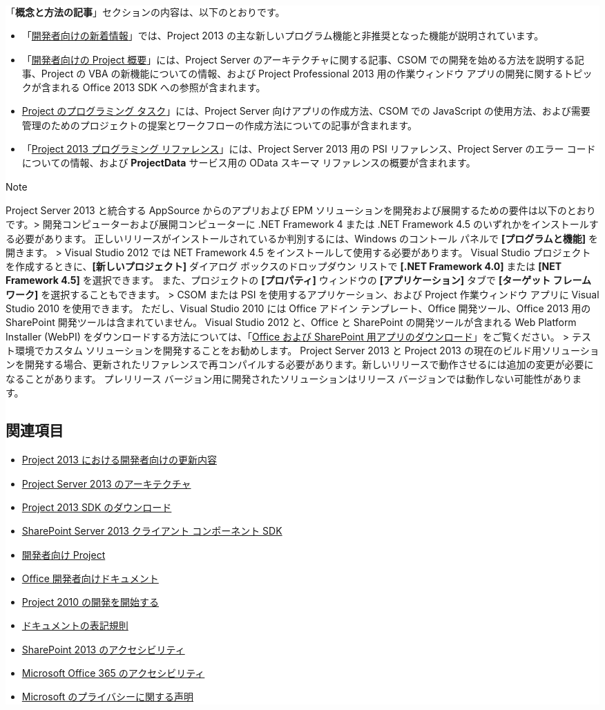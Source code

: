 「**概念と方法の記事**」セクションの内容は、以下のとおりです。 
  
- 「[開発者向けの新着情報](updates-for-developers-in-project-2013.md)」では、Project 2013 の主な新しいプログラム機能と非推奨となった機能が説明されています。 
    
- 「[開発者向けの Project 概要](https://msdn.microsoft.com/library/8da91ab0-af4f-429f-8241-490600e3f7bd%28Office.15%29.aspx)」には、Project Server のアーキテクチャに関する記事、CSOM での開発を始める方法を説明する記事、Project の VBA の新機能についての情報、および Project Professional 2013 用の作業ウィンドウ アプリの開発に関するトピックが含まれる Office 2013 SDK への参照が含まれます。 
    
- [Project のプログラミング タスク](project-programming-tasks.md)」には、Project Server 向けアプリの作成方法、CSOM での JavaScript の使用方法、および需要管理のためのプロジェクトの提案とワークフローの作成方法についての記事が含まれます。 
    
- 「[Project 2013 プログラミング リファレンス](project-2013-programming-references.md)」には、Project Server 2013 用の PSI リファレンス、Project Server のエラー コードについての情報、および **ProjectData** サービス用の OData スキーマ リファレンスの概要が含まれます。 
    
> [!NOTE]
>  Project Server 2013 と統合する AppSource からのアプリおよび EPM ソリューションを開発および展開するための要件は以下のとおりです。> 開発コンピューターおよび展開コンピューターに .NET Framework 4 または .NET Framework 4.5 のいずれかをインストールする必要があります。 正しいリリースがインストールされているか判別するには、Windows のコントール パネルで **[プログラムと機能]** を開きます。 >  Visual Studio 2012 では NET Framework 4.5 をインストールして使用する必要があります。 Visual Studio プロジェクトを作成するときに、**[新しいプロジェクト]** ダイアログ ボックスのドロップダウン リストで **[.NET Framework 4.0]** または **[NET Framework 4.5]** を選択できます。 また、プロジェクトの **[プロパティ]** ウィンドウの **[アプリケーション]** タブで **[ターゲット フレームワーク]** を選択することもできます。 >  CSOM または PSI を使用するアプリケーション、および Project 作業ウィンドウ アプリに Visual Studio 2010 を使用できます。 ただし、Visual Studio 2010 には Office アドイン テンプレート、Office 開発ツール、Office 2013 用の SharePoint 開発ツールは含まれていません。 Visual Studio 2012 と、Office と SharePoint の開発ツールが含まれる Web Platform Installer (WebPI) をダウンロードする方法については、「[Office および SharePoint 用アプリのダウンロード](https://msdn.microsoft.com/office/apps/fp123627)」をご覧ください。 >  テスト環境でカスタム ソリューションを開発することをお勧めします。 Project Server 2013 と Project 2013 の現在のビルド用ソリューションを開発する場合、更新されたリファレンスで再コンパイルする必要があります。新しいリリースで動作させるには追加の変更が必要になることがあります。 プレリリース バージョン用に開発されたソリューションはリリース バージョンでは動作しない可能性があります。 
  
## <a name="see-also"></a>関連項目
<a name="pj15_Welcome_AR"> </a>

- [Project 2013 における開発者向けの更新内容](updates-for-developers-in-project-2013.md)
    
- [Project Server 2013 のアーキテクチャ](project-server-2013-architecture.md)
    
- [Project 2013 SDK のダウンロード](https://www.microsoft.com/en-us/download/details.aspx?id=30435%20)
    
- [SharePoint Server 2013 クライアント コンポーネント SDK](https://www.microsoft.com/en-us/download/details.aspx?id=35585)
    
- [開発者向け Project](https://msdn.microsoft.com/project)
    
- [Office 開発者向けドキュメント](https://msdn.microsoft.com/office)
    
- [Project 2010 の開発を開始する](https://msdn.microsoft.com/library/gg607685.aspx)
    
- [ドキュメントの表記規則](https://msdn.microsoft.com/library/6b38829f-1a9d-4fb6-ad3b-01182628080a.aspx)
    
- [SharePoint 2013 のアクセシビリティ](https://msdn.microsoft.com/library/jj841103.aspx)
    
- [Microsoft Office 365 のアクセシビリティ](https://www.microsoft.com/enable/products/office365/)
    
- [Microsoft のプライバシーに関する声明](https://privacy.microsoft.com/en-us/privacystatement)
    

